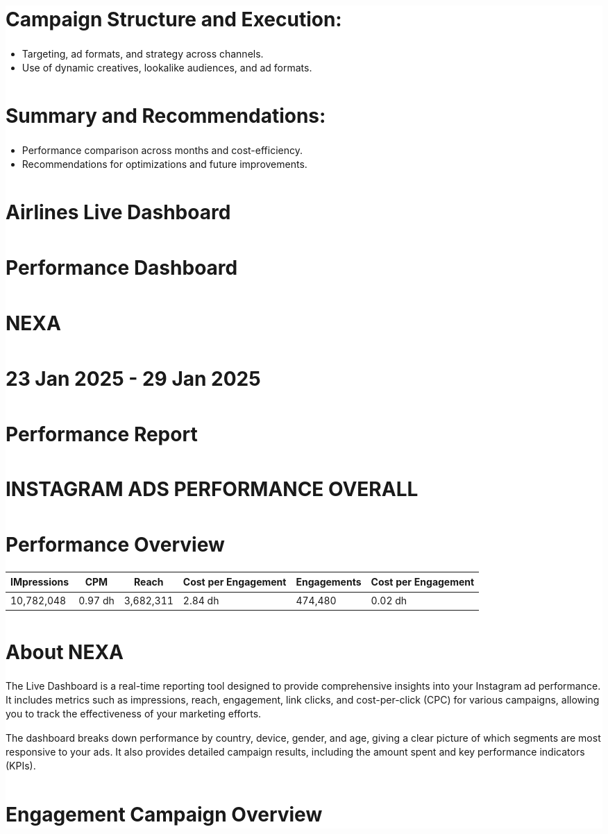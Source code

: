# Campaign Structure and Execution:

- Targeting, ad formats, and strategy across channels.
- Use of dynamic creatives, lookalike audiences, and ad formats.

# Summary and Recommendations:

- Performance comparison across months and cost-efficiency.
- Recommendations for optimizations and future improvements.
# Airlines Live Dashboard

# Performance Dashboard

# NEXA

# 23 Jan 2025 - 29 Jan 2025

# Performance Report

# INSTAGRAM ADS PERFORMANCE OVERALL

# Performance Overview

|IMpressions|CPM|Reach|Cost per Engagement|Engagements|Cost per Engagement|
|---|---|---|---|---|---|
|10,782,048|0.97 dh|3,682,311|2.84 dh|474,480|0.02 dh|

# About NEXA

The Live Dashboard is a real-time reporting tool designed to provide comprehensive insights into your Instagram ad performance. It includes metrics such as impressions, reach, engagement, link clicks, and cost-per-click (CPC) for various campaigns, allowing you to track the effectiveness of your marketing efforts.

The dashboard breaks down performance by country, device, gender, and age, giving a clear picture of which segments are most responsive to your ads. It also provides detailed campaign results, including the amount spent and key performance indicators (KPIs).

# Engagement Campaign Overview
